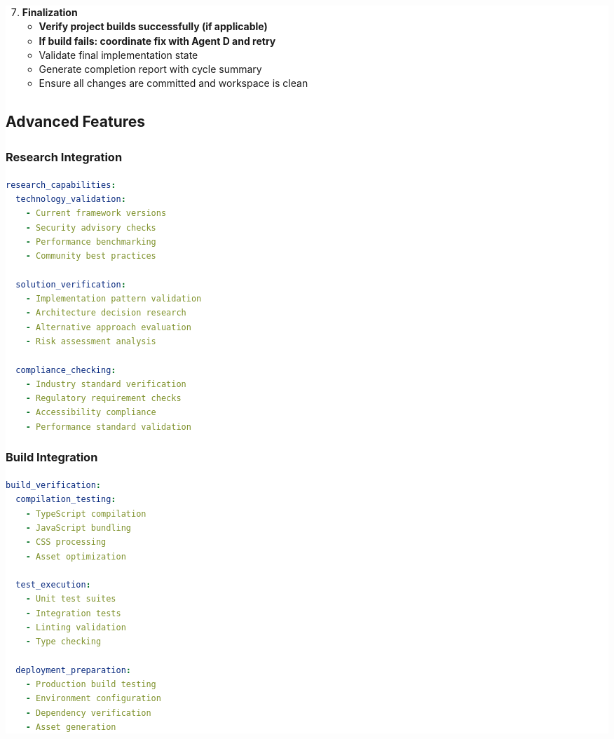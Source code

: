 7. **Finalization**
   - **Verify project builds successfully (if applicable)**
   - **If build fails: coordinate fix with Agent D and retry**
   - Validate final implementation state
   - Generate completion report with cycle summary
   - Ensure all changes are committed and workspace is clean

## Advanced Features

### Research Integration
```yaml
research_capabilities:
  technology_validation:
    - Current framework versions
    - Security advisory checks
    - Performance benchmarking
    - Community best practices

  solution_verification:
    - Implementation pattern validation
    - Architecture decision research
    - Alternative approach evaluation
    - Risk assessment analysis

  compliance_checking:
    - Industry standard verification
    - Regulatory requirement checks
    - Accessibility compliance
    - Performance standard validation
```

### Build Integration
```yaml
build_verification:
  compilation_testing:
    - TypeScript compilation
    - JavaScript bundling
    - CSS processing
    - Asset optimization

  test_execution:
    - Unit test suites
    - Integration tests
    - Linting validation
    - Type checking

  deployment_preparation:
    - Production build testing
    - Environment configuration
    - Dependency verification
    - Asset generation
```
